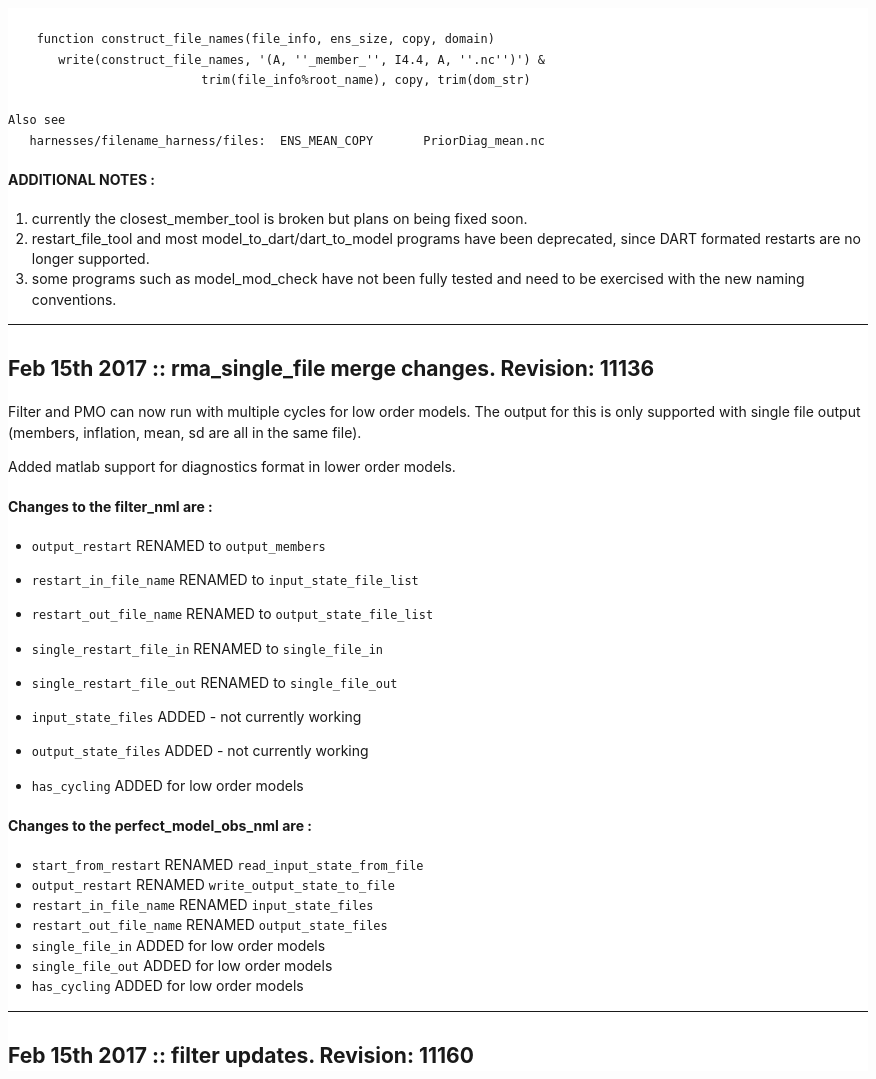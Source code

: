 ```

    function construct_file_names(file_info, ens_size, copy, domain)
       write(construct_file_names, '(A, ''_member_'', I4.4, A, ''.nc'')') &
                           trim(file_info%root_name), copy, trim(dom_str)

Also see
   harnesses/filename_harness/files:  ENS_MEAN_COPY       PriorDiag_mean.nc
```

#### ADDITIONAL NOTES :

1. currently the closest_member_tool is broken but plans on being fixed soon.
1. restart_file_tool and most model_to_dart/dart_to_model programs have been
  deprecated, since DART formated restarts are no longer supported.
1. some programs such as model_mod_check have not been fully tested and need
  to be exercised with the new naming conventions.


------------------------------------------------------------------------------
## Feb 15th 2017 :: rma_single_file merge changes.   Revision: 11136

Filter and PMO can now run with multiple cycles for low order models. The output
for this is only supported with single file output (members, inflation, mean, sd
are all in the same file).

Added matlab support for diagnostics format in lower order models.

#### Changes to the filter_nml are :

- `output_restart`          RENAMED to `output_members`
- `restart_in_file_name`    RENAMED to `input_state_file_list`
- `restart_out_file_name`   RENAMED to `output_state_file_list`
- `single_restart_file_in`  RENAMED to `single_file_in`
- `single_restart_file_out` RENAMED to `single_file_out`

- `input_state_files`       ADDED - not currently working
- `output_state_files`      ADDED - not currently working

- `has_cycling`             ADDED for low order models

#### Changes to the perfect_model_obs_nml are :

- `start_from_restart`    RENAMED `read_input_state_from_file`
- `output_restart`        RENAMED `write_output_state_to_file`
- `restart_in_file_name`  RENAMED `input_state_files`
- `restart_out_file_name` RENAMED `output_state_files`
- `single_file_in`        ADDED for low order models
- `single_file_out`       ADDED for low order models
- `has_cycling`           ADDED for low order models


------------------------------------------------------------------------------
## Feb 15th 2017 :: filter updates.   Revision: 11160
